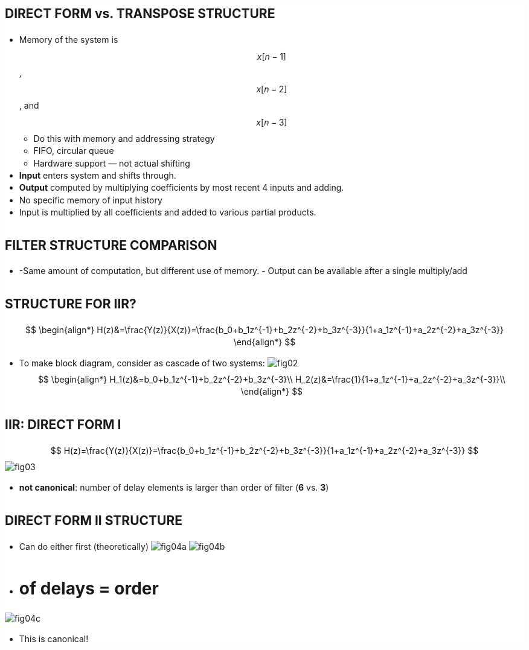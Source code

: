 
## DIRECT FORM vs. TRANSPOSE STRUCTURE
- Memory of the system is $$x[n-1]$$, $$x[n-2]$$, and $$x[n-3]$$
	- Do this with memory and addressing strategy
	- FIFO, circular queue
	- Hardware support — not actual shifting
- __Input__ enters system and shifts through.
- __Output__ computed by multiplying coefficients by most recent 4 inputs and adding.
- No specific memory of input history
- Input is multiplied by all coefficients and added to various partial products.


## FILTER STRUCTURE COMPARISON
- -Same amount of computation, but different use of memory. - Output can be available after a single multiply/add


## STRUCTURE FOR IIR?
$$
\begin{align*}
H(z)&=\frac{Y(z)}{X(z)}=\frac{b_0+b_1z^{-1}+b_2z^{-2}+b_3z^{-3}}{1+a_1z^{-1}+a_2z^{-2}+a_3z^{-3}}
\end{align*}
$$
- To make block diagram, consider as cascade of two systems:
![fig02]()
$$
\begin{align*}
H_1(z)&=b_0+b_1z^{-1}+b_2z^{-2}+b_3z^{-3}\\
H_2(z)&=\frac{1}{1+a_1z^{-1}+a_2z^{-2}+a_3z^{-3}}\\
\end{align*}
$$


## IIR: DIRECT FORM I
$$
H(z)=\frac{Y(z)}{X(z)}=\frac{b_0+b_1z^{-1}+b_2z^{-2}+b_3z^{-3}}{1+a_1z^{-1}+a_2z^{-2}+a_3z^{-3}}
$$
![fig03]()
- __not canonical__: number of delay elements is larger than order of filter (__6__ vs. __3__)


## DIRECT FORM II STRUCTURE
- Can do either first (theoretically)
![fig04a]()
![fig04b]()
- # of delays = order
![fig04c]()
- This is canonical!
